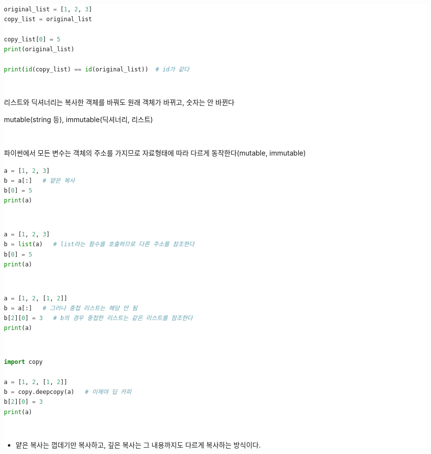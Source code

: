 ```python
original_list = [1, 2, 3]
copy_list = original_list

copy_list[0] = 5
print(original_list)

print(id(copy_list) == id(original_list))  # id가 같다
```

​ 

리스트와 딕셔너리는 복사한 객체를 바꿔도 원래 객체가 바뀌고, 숫자는 안 바뀐다 

mutable(string 등), immutable(딕셔너리, 리스트)

​ 

파이썬에서 모든 변수는 객체의 주소를 가지므로 자료형태에 따라 다르게 동작한다(mutable, immutable)

```python
a = [1, 2, 3]
b = a[:]   # 얕은 복사
b[0] = 5
print(a)
```

 ​ 

```python
a = [1, 2, 3]
b = list(a)   # list라는 함수를 호출하므로 다른 주소를 참조한다 
b[0] = 5
print(a)
```


​ 
```python
a = [1, 2, [1, 2]]
b = a[:]   # 그러나 중첩 리스트는 해당 안 됨
b[2][0] = 3   # b의 경우 중첩한 리스트는 같은 리스트를 참조한다
print(a)
```

​ 

```python
import copy

a = [1, 2, [1, 2]]
b = copy.deepcopy(a)   # 이제야 딥 카피
b[2][0] = 3
print(a)
```
​ 


* 얕은 복사는 껍데기만 복사하고, 깊은 복사는 그 내용까지도 다르게 복사하는 방식이다.
